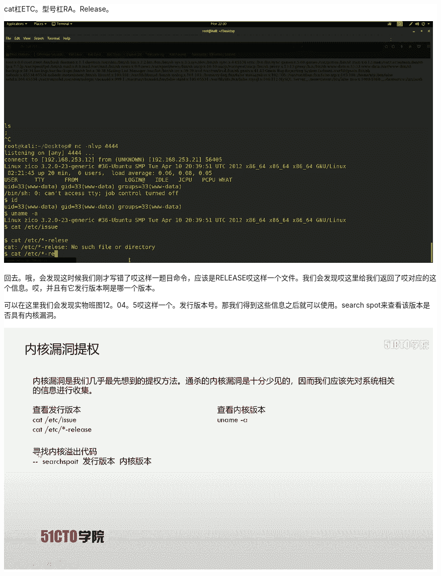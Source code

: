 cat杠ETC。型号杠RA。Release。

![](img/84d6a0c2f74be03990b3500f8fafe7fa_6.png)

回去。哦，会发现这时候我们刚才写错了哎这样一题目命令，应该是RELEASE哎这样一个文件。我们会发现哎这里给我们返回了哎对应的这个信息。哎，并且有它发行版本啊是哪一个版本。

可以在这里我们会发现实物班图12。04。5哎这样一个。发行版本号。那我们得到这些信息之后就可以使用。search spot来查看该版本是否具有内核漏洞。



![](img/84d6a0c2f74be03990b3500f8fafe7fa_8.png)

